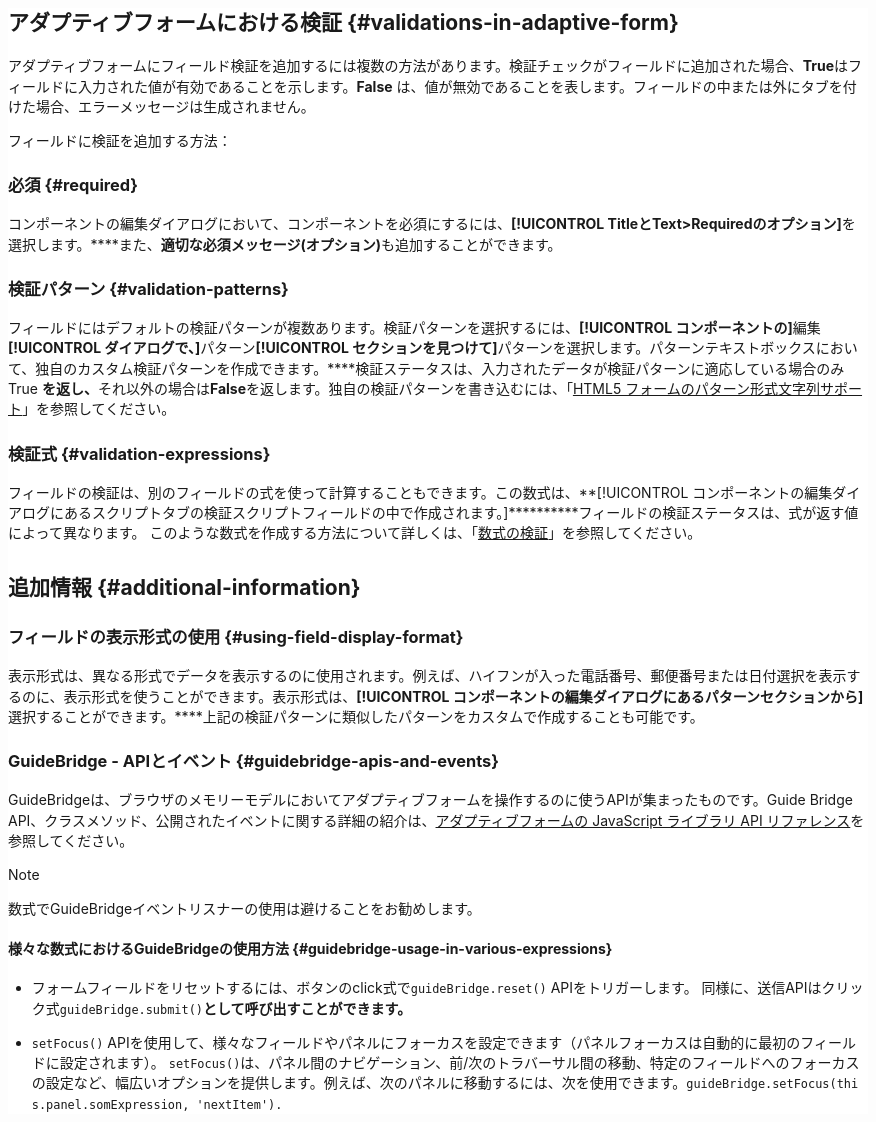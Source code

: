 ## アダプティブフォームにおける検証 {#validations-in-adaptive-form}

アダプティブフォームにフィールド検証を追加するには複数の方法があります。検証チェックがフィールドに追加された場合、**True**&#x200B;はフィールドに入力された値が有効であることを示します。**False** は、値が無効であることを表します。フィールドの中または外にタブを付けた場合、エラーメッセージは生成されません。

フィールドに検証を追加する方法：

### 必須 {#required}

コンポーネントの編集ダイアログにおいて、コンポーネントを必須にするには、**[!UICONTROL TitleとText>Requiredのオプション]**&#x200B;を選択します。****&#x200B;また、**適切な必須メッセージ(オプション)**&#x200B;も追加することができます。

### 検証パターン {#validation-patterns}

フィールドにはデフォルトの検証パターンが複数あります。検証パターンを選択するには、**[!UICONTROL コンポーネントの]**&#x200B;編集&#x200B;**[!UICONTROL ダイアログで、]**&#x200B;パターン&#x200B;**[!UICONTROL セクションを見つけて]**&#x200B;パターンを選択します。パターンテキストボックスにおいて、独自のカスタム検証パターンを作成できます。****&#x200B;検証ステータスは、入力されたデータが検証パターンに適応している場合のみTrue **を返し、**&#x200B;それ以外の場合は&#x200B;**False**&#x200B;を返します。独自の検証パターンを書き込むには、「[HTML5 フォームのパターン形式文字列サポート](/help/forms/using/picture-clause-support.md)」を参照してください。

### 検証式 {#validation-expressions}

フィールドの検証は、別のフィールドの式を使って計算することもできます。この数式は、**[!UICONTROL コンポーネントの編集ダイアログにあるスクリプトタブの検証スクリプトフィールドの中で作成されます。]**********&#x200B;フィールドの検証ステータスは、式が返す値によって異なります。 このような数式を作成する方法について詳しくは、「[数式の検証](/help/forms/using/adaptive-form-expressions.md#p-validate-expression-p)」を参照してください。

## 追加情報 {#additional-information}

### フィールドの表示形式の使用 {#using-field-display-format}

表示形式は、異なる形式でデータを表示するのに使用されます。例えば、ハイフンが入った電話番号、郵便番号または日付選択を表示するのに、表示形式を使うことができます。表示形式は、**[!UICONTROL コンポーネントの編集ダイアログにあるパターンセクションから]**&#x200B;選択することができます。****&#x200B;上記の検証パターンに類似したパターンをカスタムで作成することも可能です。

### GuideBridge - APIとイベント  {#guidebridge-apis-and-events}

GuideBridgeは、ブラウザのメモリーモデルにおいてアダプティブフォームを操作するのに使うAPIが集まったものです。Guide Bridge API、クラスメソッド、公開されたイベントに関する詳細の紹介は、[アダプティブフォームの JavaScript ライブラリ API リファレンス](https://helpx.adobe.com/aem-forms/6/javascript-api/)を参照してください。

>[!NOTE]
>
>数式でGuideBridgeイベントリスナーの使用は避けることをお勧めします。

#### 様々な数式におけるGuideBridgeの使用方法  {#guidebridge-usage-in-various-expressions}

* フォームフィールドをリセットするには、ボタンのclick式で`guideBridge.reset()` APIをトリガーします。 同様に、送信APIはクリック式&#x200B;`guideBridge.submit()`**として呼び出すことができます。**

* `setFocus()` APIを使用して、様々なフィールドやパネルにフォーカスを設定できます（パネルフォーカスは自動的に最初のフィールドに設定されます）。 `setFocus()`は、パネル間のナビゲーション、前/次のトラバーサル間の移動、特定のフィールドへのフォーカスの設定など、幅広いオプションを提供します。例えば、次のパネルに移動するには、次を使用できます。`guideBridge.setFocus(this.panel.somExpression, 'nextItem').`

